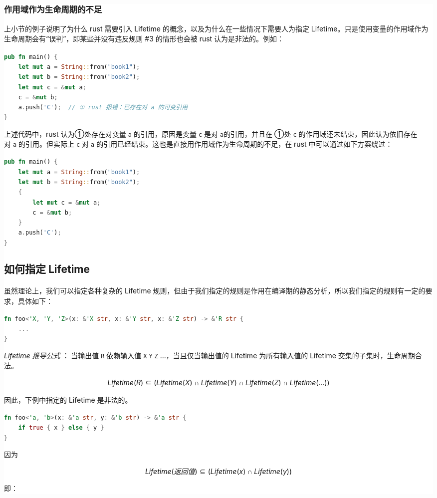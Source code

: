 ### 作用域作为生命周期的不足

上小节的例子说明了为什么 rust 需要引入 Lifetime 的概念，以及为什么在一些情况下需要人为指定 Lifetime。只是使用变量的作用域作为生命周期会有“误判”，即某些并没有违反规则 #3 的情形也会被 rust 认为是非法的。例如：

```rust
pub fn main() {  
    let mut a = String::from("book1");  
    let mut b = String::from("book2");  
    let mut c = &mut a;  
    c = &mut b;  
    a.push('C');  // ① rust 报错：已存在对 a 的可变引用  
}
```

上述代码中，rust 认为①处存在对变量 `a` 的引用，原因是变量 `c` 是对 `a`的引用，并且在 ①处 `c` 的作用域还未结束，因此认为依旧存在对 `a` 的引用。但实际上 `c` 对 `a` 的引用已经结束。这也是直接用作用域作为生命周期的不足，在 rust 中可以通过如下方案绕过：

```rust
pub fn main() {  
    let mut a = String::from("book1");  
    let mut b = String::from("book2");  
    {  
        let mut c = &mut a;  
        c = &mut b;  
    }  
    a.push('C');  
}
```

## 如何指定 Lifetime

虽然理论上，我们可以指定各种复杂的 Lifetime 规则，但由于我们指定的规则是作用在编译期的静态分析，所以我们指定的规则有一定的要求，具体如下：

```rust
fn foo<'X, 'Y, 'Z>(x: &'X str, x: &'Y str, x: &'Z str) -> &'R str {  
    ...  
}
```

_Lifetime 推导公式_ ： 当输出值 `R` 依赖输入值 `X` `Y` `Z` …，当且仅当输出值的 Lifetime 为所有输入值的 Lifetime 交集的子集时，生命周期合法。

$$Lifetime(R) ⊆ ( Lifetime(X) ∩ Lifetime(Y) ∩ Lifetime(Z) ∩ Lifetime(...) )$$

因此，下例中指定的 Lifetime 是非法的。

```rust
fn foo<'a, 'b>(x: &'a str, y: &'b str) -> &'a str {  
    if true { x } else { y }  
}
```

因为

$$Lifetime(返回值) ⊆ ( Lifetime(x) ∩ Lifetime(y) )  $$
  
即：  
  